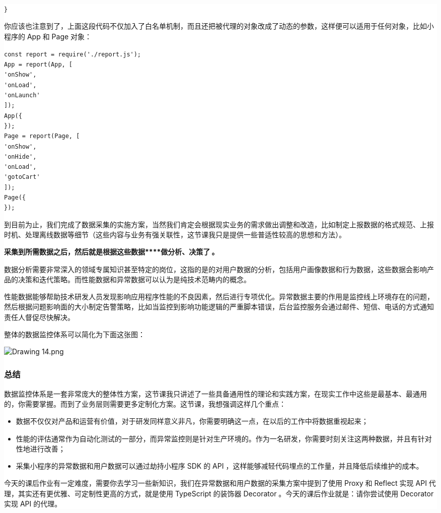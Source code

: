 ```
}
```

你应该也注意到了，上面这段代码不仅加入了白名单机制，而且还把被代理的对象改成了动态的参数，这样便可以适用于任何对象，比如小程序的 App 和 Page 对象：

```
const report = require('./report.js');
App = report(App, [
'onShow',
'onLoad',
'onLaunch'
]);
App({
});
Page = report(Page, [
'onShow',
'onHide',
'onLoad',
'gotoCart'
]);
Page({
});
```

到目前为止，我们完成了数据采集的实施方案，当然我们肯定会根据现实业务的需求做出调整和改造，比如制定上报数据的格式规范、上报时机、处理离线数据等细节（这些内容与业务有强关联性，这节课我只是提供一些普适性较高的思想和方法）。

**采集到所需数据之后，然后就是根据这些数据\*\*\*\*做分析、决策了 。**

数据分析需要非常深入的领域专属知识甚至特定的岗位，这指的是的对用户数据的分析，包括用户画像数据和行为数据，这些数据会影响产品的决策和迭代策略。而性能数据和异常数据可以认为是纯技术范畴内的概念。

性能数据能够帮助技术研发人员发现影响应用程序性能的不良因素，然后进行专项优化。异常数据主要的作用是监控线上环境存在的问题，然后根据问题影响面的大小制定告警策略，比如当监控到影响功能逻辑的严重脚本错误，后台监控服务会通过邮件、短信、电话的方式通知责任人督促尽快解决。

整体的数据监控体系可以简化为下面这张图：

![Drawing 14.png](https://s0.lgstatic.com/i/image/M00/6E/76/CgqCHl-yXrCAfoTnAACK-u5AIH0425.png)

### 总结

数据监控体系是一套非常庞大的整体性方案，这节课我只讲述了一些具备通用性的理论和实践方案，在现实工作中这些是最基本、最通用的，你需要掌握。而到了业务层则需要更多定制化方案。这节课，我想强调这样几个重点：

-   数据不仅仅对产品和运营有价值，对于研发同样意义非凡，你需要明确这一点，在以后的工作中将数据重视起来；
    
-   性能的评估通常作为自动化测试的一部分，而异常监控则是针对生产环境的。作为一名研发，你需要时刻关注这两种数据，并且有针对性地进行改善；
    
-   采集小程序的异常数据和用户数据可以通过劫持小程序 SDK 的 API ，这样能够减轻代码埋点的工作量，并且降低后续维护的成本。
    

今天的课后作业有一定难度，需要你去学习一些新知识，我们在异常数据和用户数据的采集方案中提到了使用 Proxy 和 Reflect 实现 API 代理，其实还有更优雅、可定制性更高的方式，就是使用 TypeScript 的装饰器 Decorator 。今天的课后作业就是：请你尝试使用 Decorator 实现 API 的代理。
